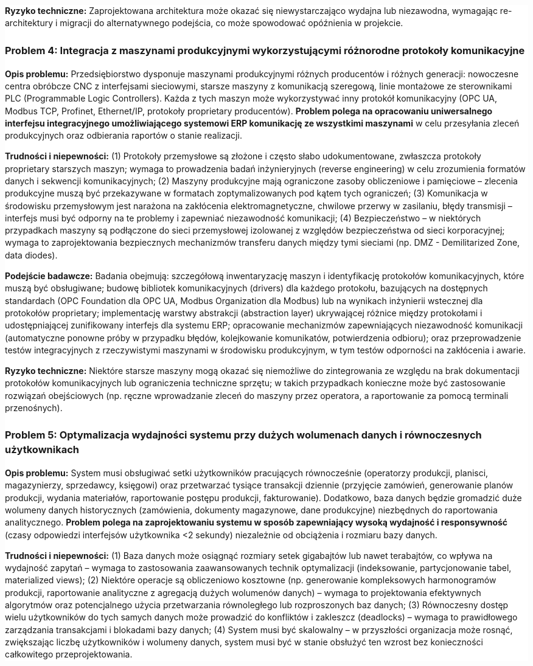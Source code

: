 **Ryzyko techniczne:** Zaprojektowana architektura może okazać się niewystarczająco wydajna lub niezawodna, wymagając re-architektury i migracji do alternatywnego podejścia, co może spowodować opóźnienia w projekcie.

### Problem 4: Integracja z maszynami produkcyjnymi wykorzystującymi różnorodne protokoły komunikacyjne

**Opis problemu:** Przedsiębiorstwo dysponuje maszynami produkcyjnymi różnych producentów i różnych generacji: nowoczesne centra obróbcze CNC z interfejsami sieciowymi, starsze maszyny z komunikacją szeregową, linie montażowe ze sterownikami PLC (Programmable Logic Controllers). Każda z tych maszyn może wykorzystywać inny protokół komunikacyjny (OPC UA, Modbus TCP, Profinet, Ethernet/IP, protokoły proprietary producentów). **Problem polega na opracowaniu uniwersalnego interfejsu integracyjnego umożliwiającego systemowi ERP komunikację ze wszystkimi maszynami** w celu przesyłania zleceń produkcyjnych oraz odbierania raportów o stanie realizacji.

**Trudności i niepewności:** (1) Protokoły przemysłowe są złożone i często słabo udokumentowane, zwłaszcza protokoły proprietary starszych maszyn; wymaga to prowadzenia badań inżynieryjnych (reverse engineering) w celu zrozumienia formatów danych i sekwencji komunikacyjnych; (2) Maszyny produkcyjne mają ograniczone zasoby obliczeniowe i pamięciowe – zlecenia produkcyjne muszą być przekazywane w formatach zoptymalizowanych pod kątem tych ograniczeń; (3) Komunikacja w środowisku przemysłowym jest narażona na zakłócenia elektromagnetyczne, chwilowe przerwy w zasilaniu, błędy transmisji – interfejs musi być odporny na te problemy i zapewniać niezawodność komunikacji; (4) Bezpieczeństwo – w niektórych przypadkach maszyny są podłączone do sieci przemysłowej izolowanej z względów bezpieczeństwa od sieci korporacyjnej; wymaga to zaprojektowania bezpiecznych mechanizmów transferu danych między tymi sieciami (np. DMZ - Demilitarized Zone, data diodes).

**Podejście badawcze:** Badania obejmują: szczegółową inwentaryzację maszyn i identyfikację protokołów komunikacyjnych, które muszą być obsługiwane; budowę bibliotek komunikacyjnych (drivers) dla każdego protokołu, bazujących na dostępnych standardach (OPC Foundation dla OPC UA, Modbus Organization dla Modbus) lub na wynikach inżynierii wstecznej dla protokołów proprietary; implementację warstwy abstrakcji (abstraction layer) ukrywającej różnice między protokołami i udostępniającej zunifikowany interfejs dla systemu ERP; opracowanie mechanizmów zapewniających niezawodność komunikacji (automatyczne ponowne próby w przypadku błędów, kolejkowanie komunikatów, potwierdzenia odbioru); oraz przeprowadzenie testów integracyjnych z rzeczywistymi maszynami w środowisku produkcyjnym, w tym testów odporności na zakłócenia i awarie.

**Ryzyko techniczne:** Niektóre starsze maszyny mogą okazać się niemożliwe do zintegrowania ze względu na brak dokumentacji protokołów komunikacyjnych lub ograniczenia techniczne sprzętu; w takich przypadkach konieczne może być zastosowanie rozwiązań obejściowych (np. ręczne wprowadzanie zleceń do maszyny przez operatora, a raportowanie za pomocą terminali przenośnych).

### Problem 5: Optymalizacja wydajności systemu przy dużych wolumenach danych i równoczesnych użytkownikach

**Opis problemu:** System musi obsługiwać setki użytkowników pracujących równocześnie (operatorzy produkcji, planisci, magazynierzy, sprzedawcy, księgowi) oraz przetwarzać tysiące transakcji dziennie (przyjęcie zamówień, generowanie planów produkcji, wydania materiałów, raportowanie postępu produkcji, fakturowanie). Dodatkowo, baza danych będzie gromadzić duże wolumeny danych historycznych (zamówienia, dokumenty magazynowe, dane produkcyjne) niezbędnych do raportowania analitycznego. **Problem polega na zaprojektowaniu systemu w sposób zapewniający wysoką wydajność i responsywność** (czasy odpowiedzi interfejsów użytkownika <2 sekundy) niezależnie od obciążenia i rozmiaru bazy danych.

**Trudności i niepewności:** (1) Baza danych może osiągnąć rozmiary setek gigabajtów lub nawet terabajtów, co wpływa na wydajność zapytań – wymaga to zastosowania zaawansowanych technik optymalizacji (indeksowanie, partycjonowanie tabel, materialized views); (2) Niektóre operacje są obliczeniowo kosztowne (np. generowanie kompleksowych harmonogramów produkcji, raportowanie analityczne z agregacją dużych wolumenów danych) – wymaga to projektowania efektywnych algorytmów oraz potencjalnego użycia przetwarzania równoległego lub rozproszonych baz danych; (3) Równoczesny dostęp wielu użytkowników do tych samych danych może prowadzić do konfliktów i zakleszcz (deadlocks) – wymaga to prawidłowego zarządzania transakcjami i blokadami bazy danych; (4) System musi być skalowalny – w przyszłości organizacja może rosnąć, zwiększając liczbę użytkowników i wolumeny danych, system musi być w stanie obsłużyć ten wzrost bez konieczności całkowitego przeprojektowania.
